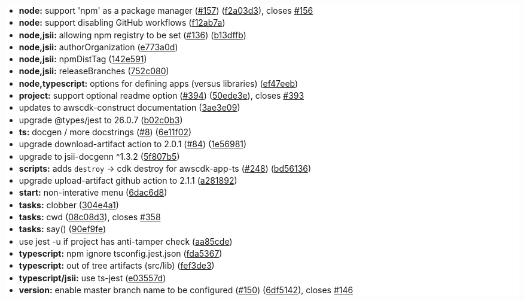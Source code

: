 * **node:** support 'npm' as a package manager ([#157](https://github.com/projen/projen/issues/157)) ([f2a03d3](https://github.com/projen/projen/commit/f2a03d3b1f554df41142112d03f6c55786258a75)), closes [#156](https://github.com/projen/projen/issues/156)
* **node:** support disabling GitHub workflows ([f12ab7a](https://github.com/projen/projen/commit/f12ab7a18fb18b3d8b745c84e443f6e64e30ed21))
* **node,jsii:** allowing npm registry to be set ([#136](https://github.com/projen/projen/issues/136)) ([b13dffb](https://github.com/projen/projen/commit/b13dffb5d8ec5fb16548aa3da4991f9fb57c2c71))
* **node,jsii:** authorOrganization ([e773a0d](https://github.com/projen/projen/commit/e773a0dcab0ace15cabca4db8dbc95924248e7ad))
* **node,jsii:** npmDistTag ([142e591](https://github.com/projen/projen/commit/142e5918f793784e1c8c80e515b798b598449b0e))
* **node,jsii:** releaseBranches ([752c080](https://github.com/projen/projen/commit/752c080ba45da5dcaca9a225ffc787713ffd11c0))
* **node,typescript:** options for defining apps (versus libraries) ([ef47eeb](https://github.com/projen/projen/commit/ef47eebc3115a02a82c63fb546bb5f23ab2c58e0))
* **project:** support optional readme option ([#394](https://github.com/projen/projen/issues/394)) ([50ede3e](https://github.com/projen/projen/commit/50ede3e44ac655552e0eb234bfdfaf120321224a)), closes [#393](https://github.com/projen/projen/issues/393)
* updates to awscdk-construct documentation ([3ae3e09](https://github.com/projen/projen/commit/3ae3e0996259356515d37d8fefcae58b83525d11))
* upgrade @types/jest to 26.0.7 ([b02c0b3](https://github.com/projen/projen/commit/b02c0b317735e49354de2ba0c6514b28db04c1cf))
* **ts:** docgen / more docstrings ([#8](https://github.com/projen/projen/issues/8)) ([6e11f02](https://github.com/projen/projen/commit/6e11f02ffb44a89910ee068b15900826b8e06ab6))
* upgrade download-artifact action to 2.0.1 ([#84](https://github.com/projen/projen/issues/84)) ([1e56981](https://github.com/projen/projen/commit/1e5698157b36666ae71b4ca747a881f9d660a517))
* upgrade to jsii-docgenn ^1.3.2 ([5f807b5](https://github.com/projen/projen/commit/5f807b5c502e2bc0a1e5303b19a04cd04066a532))
* **scripts:** adds `destroy` -> cdk destroy for awscdk-app-ts ([#248](https://github.com/projen/projen/issues/248)) ([bd56136](https://github.com/projen/projen/commit/bd56136f2d8facd770673db09efadf8f62a3ea52))
* upgrade upload-artifact github action to 2.1.1 ([a281892](https://github.com/projen/projen/commit/a281892a946670bfe7e6a6f6d58a392de9bdde15))
* **start:** non-interative menu ([6dac6d8](https://github.com/projen/projen/commit/6dac6d817090fc087ccfe0518fddeee8083737bb))
* **tasks:** clobber ([304e4a1](https://github.com/projen/projen/commit/304e4a1c82aac00f23264b3925e68ae053f01c95))
* **tasks:** cwd ([08c08d3](https://github.com/projen/projen/commit/08c08d3ecb47c8e2ab2e0c1570ab3f1e27776e80)), closes [#358](https://github.com/projen/projen/issues/358)
* **tasks:** say() ([90ef9fe](https://github.com/projen/projen/commit/90ef9fe4895bbc473fdf7bce5cbb245257f8f7be))
* use jest -u if project has anti-tamper check ([aa85cde](https://github.com/projen/projen/commit/aa85cdedccf00b1c7a216e00669d792664c53098))
* **typescript:** npm ignore tsconfig.jest.json ([fda5367](https://github.com/projen/projen/commit/fda53671428782afd674da161c6fde9b459b1816))
* **typescript:** out of tree artifacts (src/lib) ([fef3de3](https://github.com/projen/projen/commit/fef3de3f004831ad8a06a39fc38c55dcd9c61725))
* **typescript/jsii:** use ts-jest ([e03557d](https://github.com/projen/projen/commit/e03557dc12b68bb1323ce5c72f070ab281e56f72))
* **version:** enable master branch name to be configured ([#150](https://github.com/projen/projen/issues/150)) ([6df5142](https://github.com/projen/projen/commit/6df5142f577afa28017b9a33028019106bb249ad)), closes [#146](https://github.com/projen/projen/issues/146)
